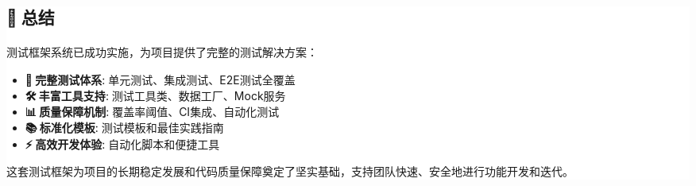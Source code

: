 ## 🎉 总结

测试框架系统已成功实施，为项目提供了完整的测试解决方案：

- **🧪 完整测试体系**: 单元测试、集成测试、E2E测试全覆盖
- **🛠️ 丰富工具支持**: 测试工具类、数据工厂、Mock服务
- **📊 质量保障机制**: 覆盖率阈值、CI集成、自动化测试
- **📚 标准化模板**: 测试模板和最佳实践指南
- **⚡ 高效开发体验**: 自动化脚本和便捷工具

这套测试框架为项目的长期稳定发展和代码质量保障奠定了坚实基础，支持团队快速、安全地进行功能开发和迭代。 